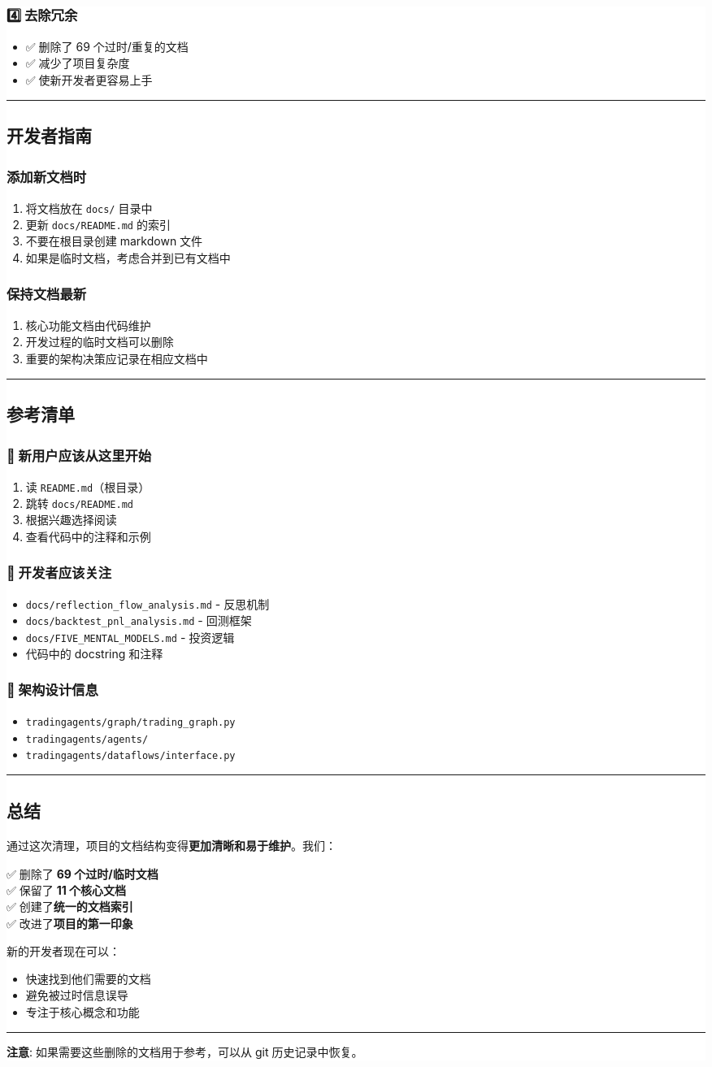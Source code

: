 ### 4️⃣ 去除冗余
- ✅ 删除了 69 个过时/重复的文档
- ✅ 减少了项目复杂度
- ✅ 使新开发者更容易上手

---

## 开发者指南

### 添加新文档时
1. 将文档放在 `docs/` 目录中
2. 更新 `docs/README.md` 的索引
3. 不要在根目录创建 markdown 文件
4. 如果是临时文档，考虑合并到已有文档中

### 保持文档最新
1. 核心功能文档由代码维护
2. 开发过程的临时文档可以删除
3. 重要的架构决策应记录在相应文档中

---

## 参考清单

### 🔗 新用户应该从这里开始
1. 读 `README.md`（根目录）
2. 跳转 `docs/README.md`
3. 根据兴趣选择阅读
4. 查看代码中的注释和示例

### 🔗 开发者应该关注
- `docs/reflection_flow_analysis.md` - 反思机制
- `docs/backtest_pnl_analysis.md` - 回测框架
- `docs/FIVE_MENTAL_MODELS.md` - 投资逻辑
- 代码中的 docstring 和注释

### 🔗 架构设计信息
- `tradingagents/graph/trading_graph.py`
- `tradingagents/agents/`
- `tradingagents/dataflows/interface.py`

---

## 总结

通过这次清理，项目的文档结构变得**更加清晰和易于维护**。我们：

✅ 删除了 **69 个过时/临时文档**  
✅ 保留了 **11 个核心文档**  
✅ 创建了**统一的文档索引**  
✅ 改进了**项目的第一印象**  

新的开发者现在可以：
- 快速找到他们需要的文档
- 避免被过时信息误导
- 专注于核心概念和功能

---

**注意**: 如果需要这些删除的文档用于参考，可以从 git 历史记录中恢复。
